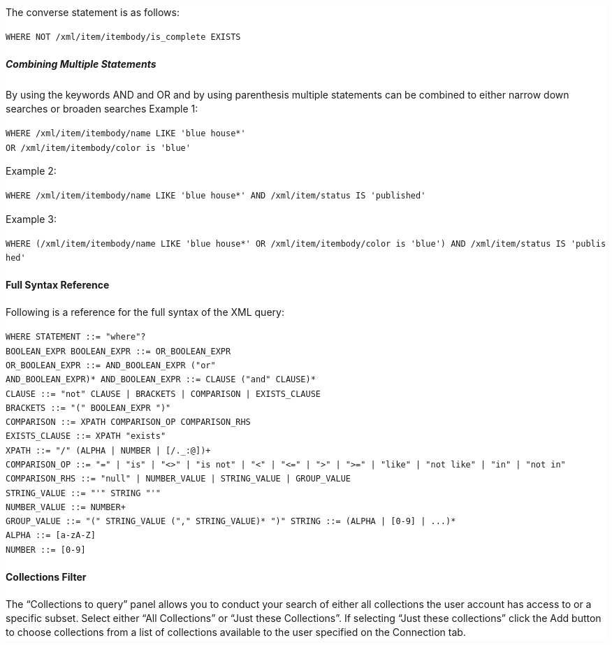 The converse statement is as follows:

```
WHERE NOT /xml/item/itembody/is_complete EXISTS
```

##### Combining Multiple Statements

By using the keywords AND and OR and by using parenthesis multiple statements can be combined to either narrow down searches or broaden searches
Example 1:

```
WHERE /xml/item/itembody/name LIKE 'blue house*'
OR /xml/item/itembody/color is 'blue'
```

Example 2:

```
WHERE /xml/item/itembody/name LIKE 'blue house*' AND /xml/item/status IS 'published'
```

Example 3:

```
WHERE (/xml/item/itembody/name LIKE 'blue house*' OR /xml/item/itembody/color is 'blue') AND /xml/item/status IS 'published'
```

#### Full Syntax Reference

Following is a reference for the full syntax of the XML query:

```
WHERE STATEMENT ::= "where"?
BOOLEAN_EXPR BOOLEAN_EXPR ::= OR_BOOLEAN_EXPR
OR_BOOLEAN_EXPR ::= AND_BOOLEAN_EXPR ("or"
AND_BOOLEAN_EXPR)* AND_BOOLEAN_EXPR ::= CLAUSE ("and" CLAUSE)*
CLAUSE ::= "not" CLAUSE | BRACKETS | COMPARISON | EXISTS_CLAUSE
BRACKETS ::= "(" BOOLEAN_EXPR ")"
COMPARISON ::= XPATH COMPARISON_OP COMPARISON_RHS
EXISTS_CLAUSE ::= XPATH "exists"
XPATH ::= "/" (ALPHA | NUMBER | [/._:@])+
COMPARISON_OP ::= "=" | "is" | "<>" | "is not" | "<" | "<=" | ">" | ">=" | "like" | "not like" | "in" | "not in"
COMPARISON_RHS ::= "null" | NUMBER_VALUE | STRING_VALUE | GROUP_VALUE
STRING_VALUE ::= "'" STRING "'"
NUMBER_VALUE ::= NUMBER+
GROUP_VALUE ::= "(" STRING_VALUE ("," STRING_VALUE)* ")" STRING ::= (ALPHA | [0-9] | ...)*
ALPHA ::= [a-zA-Z]
NUMBER ::= [0-9]
```

#### Collections Filter

The “Collections to query” panel allows you to conduct your search of either all collections the user account has access to or a specific subset.
Select either “All Collections” or “Just these Collections”. If selecting “Just these collections” click the Add button to choose collections from a list of collections available to the user specified on the Connection tab.
